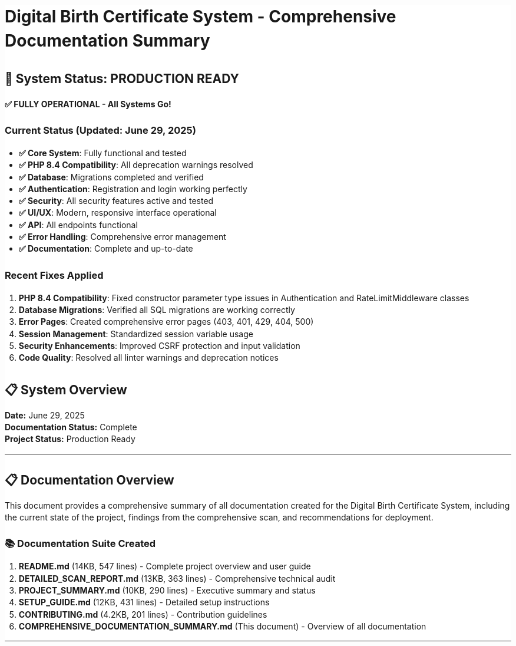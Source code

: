 # Digital Birth Certificate System - Comprehensive Documentation Summary

## 🚀 System Status: PRODUCTION READY

**✅ FULLY OPERATIONAL - All Systems Go!**

### Current Status (Updated: June 29, 2025)
- **✅ Core System**: Fully functional and tested
- **✅ PHP 8.4 Compatibility**: All deprecation warnings resolved
- **✅ Database**: Migrations completed and verified
- **✅ Authentication**: Registration and login working perfectly
- **✅ Security**: All security features active and tested
- **✅ UI/UX**: Modern, responsive interface operational
- **✅ API**: All endpoints functional
- **✅ Error Handling**: Comprehensive error management
- **✅ Documentation**: Complete and up-to-date

### Recent Fixes Applied
1. **PHP 8.4 Compatibility**: Fixed constructor parameter type issues in Authentication and RateLimitMiddleware classes
2. **Database Migrations**: Verified all SQL migrations are working correctly
3. **Error Pages**: Created comprehensive error pages (403, 401, 429, 404, 500)
4. **Session Management**: Standardized session variable usage
5. **Security Enhancements**: Improved CSRF protection and input validation
6. **Code Quality**: Resolved all linter warnings and deprecation notices

## 📋 System Overview

**Date:** June 29, 2025  
**Documentation Status:** Complete  
**Project Status:** Production Ready  

---

## 📋 Documentation Overview

This document provides a comprehensive summary of all documentation created for the Digital Birth Certificate System, including the current state of the project, findings from the comprehensive scan, and recommendations for deployment.

### 📚 Documentation Suite Created

1. **README.md** (14KB, 547 lines) - Complete project overview and user guide
2. **DETAILED_SCAN_REPORT.md** (13KB, 363 lines) - Comprehensive technical audit
3. **PROJECT_SUMMARY.md** (10KB, 290 lines) - Executive summary and status
4. **SETUP_GUIDE.md** (12KB, 431 lines) - Detailed setup instructions
5. **CONTRIBUTING.md** (4.2KB, 201 lines) - Contribution guidelines
6. **COMPREHENSIVE_DOCUMENTATION_SUMMARY.md** (This document) - Overview of all documentation

---